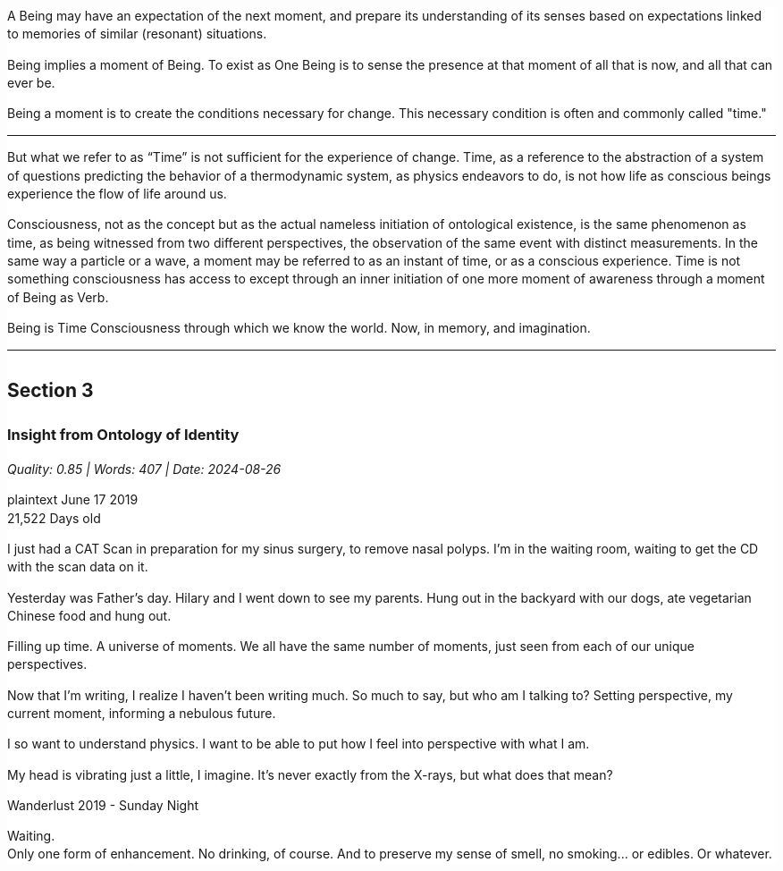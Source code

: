 A Being may have an expectation of the next moment, and prepare its understanding of its senses based on expectations linked to memories of similar (resonant) situations.

Being implies a moment of Being. To exist as One Being is to sense the presence at that moment of all that is now, and all that can ever be.

Being a moment is to create the conditions necessary for change. This necessary condition is often and commonly called "time."

---

But what we refer to as “Time” is not sufficient for the experience of change. Time, as a reference to the abstraction of a system of questions predicting the behavior of a thermodynamic system, as physics endeavors to do, is not how life as conscious beings experience the flow of life around us. 

Consciousness, not as the concept but as the actual nameless initiation of ontological existence, is the same phenomenon as time, as being witnessed from two different perspectives, the observation of the same event with distinct measurements. In the same way a particle or a wave, a moment may be referred to as an instant of time, or as a conscious experience. Time is not something consciousness has access to except through an inner initiation of one more moment of awareness through a moment of Being as Verb.

Being is Time Consciousness through which we know the world. Now, in memory, and imagination.

---

## Section 3

### Insight from Ontology of Identity
*Quality: 0.85 | Words: 407 | Date: 2024-08-26*

plaintext
June 17 2019  
21,522 Days old

I just had a CAT Scan in preparation for my sinus surgery, to remove nasal polyps. I’m in the waiting room, waiting to get the CD with the scan data on it. 

Yesterday was Father’s day. Hilary and I went down to see my parents. Hung out in the backyard with our dogs, ate vegetarian Chinese food and hung out.

Filling up time. A universe of moments. We all have the same number of moments, just seen from each of our unique perspectives.

Now that I’m writing, I realize I haven’t been writing much. So much to say, but who am I talking to? Setting perspective, my current moment, informing a nebulous future.

I so want to understand physics. I want to be able to put how I feel into perspective with what I am.

My head is vibrating just a little, I imagine. It’s never exactly from the X-rays, but what does that mean?

Wanderlust 2019 - Sunday Night

Waiting.  
Only one form of enhancement. No drinking, of course. And to preserve my sense of smell, no smoking... or edibles. Or whatever.
